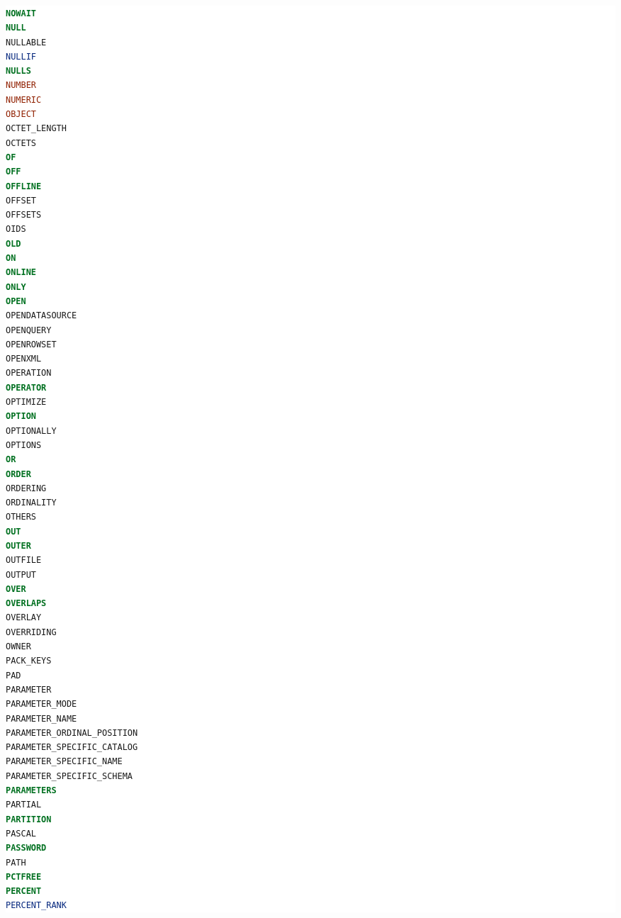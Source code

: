 ```sql
NOWAIT
NULL
NULLABLE
NULLIF
NULLS
NUMBER
NUMERIC
OBJECT
OCTET_LENGTH
OCTETS
OF
OFF
OFFLINE
OFFSET
OFFSETS
OIDS
OLD
ON
ONLINE
ONLY
OPEN
OPENDATASOURCE
OPENQUERY
OPENROWSET
OPENXML
OPERATION
OPERATOR
OPTIMIZE
OPTION
OPTIONALLY
OPTIONS
OR
ORDER
ORDERING
ORDINALITY
OTHERS
OUT
OUTER
OUTFILE
OUTPUT
OVER
OVERLAPS
OVERLAY
OVERRIDING
OWNER
PACK_KEYS
PAD
PARAMETER
PARAMETER_MODE
PARAMETER_NAME
PARAMETER_ORDINAL_POSITION
PARAMETER_SPECIFIC_CATALOG
PARAMETER_SPECIFIC_NAME
PARAMETER_SPECIFIC_SCHEMA
PARAMETERS
PARTIAL
PARTITION
PASCAL
PASSWORD
PATH
PCTFREE
PERCENT
PERCENT_RANK
```